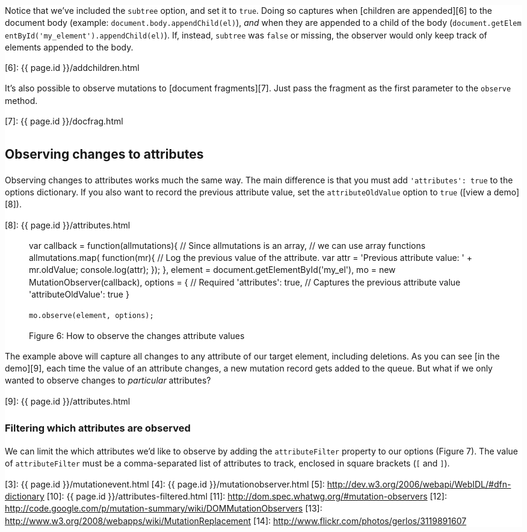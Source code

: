 Notice that we’ve included the `subtree` option, and set it to `true`. Doing so captures when [children are appended][6] to the document body (example: `document.body.appendChild(el)`), _and_ when they are appended to a child of the body (`document.getElementById('my_element').appendChild(el)`). If, instead, `subtree` was `false` or missing, the observer would only keep track of elements appended to the body.

[6]: {{ page.id }}/addchildren.html

It’s also possible to observe mutations to [document fragments][7]. Just pass the fragment as the first parameter to the `observe` method.

[7]: {{ page.id }}/docfrag.html

## Observing changes to attributes

Observing changes to attributes works much the same way. The main difference is that you must add `'attributes': true` to the options dictionary. If you also want to record the previous attribute value, set the `attributeOldValue` option to `true` ([view a demo][8]).

[8]: {{ page.id }}/attributes.html

<figure block="figure" id="figure-6">
<div markdown="block">
	var callback = function(allmutations){
		// Since allmutations is an array,
		// we can use array functions
		allmutations.map( function(mr){
			// Log the previous value of the attribute.
			var attr = 'Previous attribute value: ' + mr.oldValue;
			console.log(attr);
		});
	},
	element = document.getElementById('my_el'),
	mo = new MutationObserver(callback),
	options = {
		// Required
		'attributes': true,
		// Captures the previous attribute value
		'attributeOldValue': true
	}

	mo.observe(element, options);
</div>
	<figcaption elem="caption">Figure 6: How to observe the changes attribute values</figcaption>
</figure>

The example above will capture all changes to any attribute of our target element, including deletions. As you can see [in the demo][9], each time the value of an attribute changes, a new mutation record gets added to the queue. But what if we only wanted to observe changes to _particular_ attributes?

[9]: {{ page.id }}/attributes.html

### Filtering which attributes are observed

We can limit the which attributes we’d like to observe by adding the `attributeFilter` property to our options (Figure 7). The value of `attributeFilter` must be a comma-separated list of attributes to track, enclosed in square brackets (`[` and `]`).


[1]: http://www.w3.org/TR/DOM-Level-3-Events/#events-mutationevents
[2]: http://dom.spec.whatwg.org/#mutation-observers
[3]: {{ page.id }}/mutationevent.html
[4]: {{ page.id }}/mutationobserver.html
[5]: http://dev.w3.org/2006/webapi/WebIDL/#dfn-dictionary
[10]: {{ page.id }}/attributes-filtered.html
[11]: http://dom.spec.whatwg.org/#mutation-observers
[12]: http://code.google.com/p/mutation-summary/wiki/DOMMutationObservers
[13]: http://www.w3.org/2008/webapps/wiki/MutationReplacement
[14]: http://www.flickr.com/photos/gerlos/3119891607
